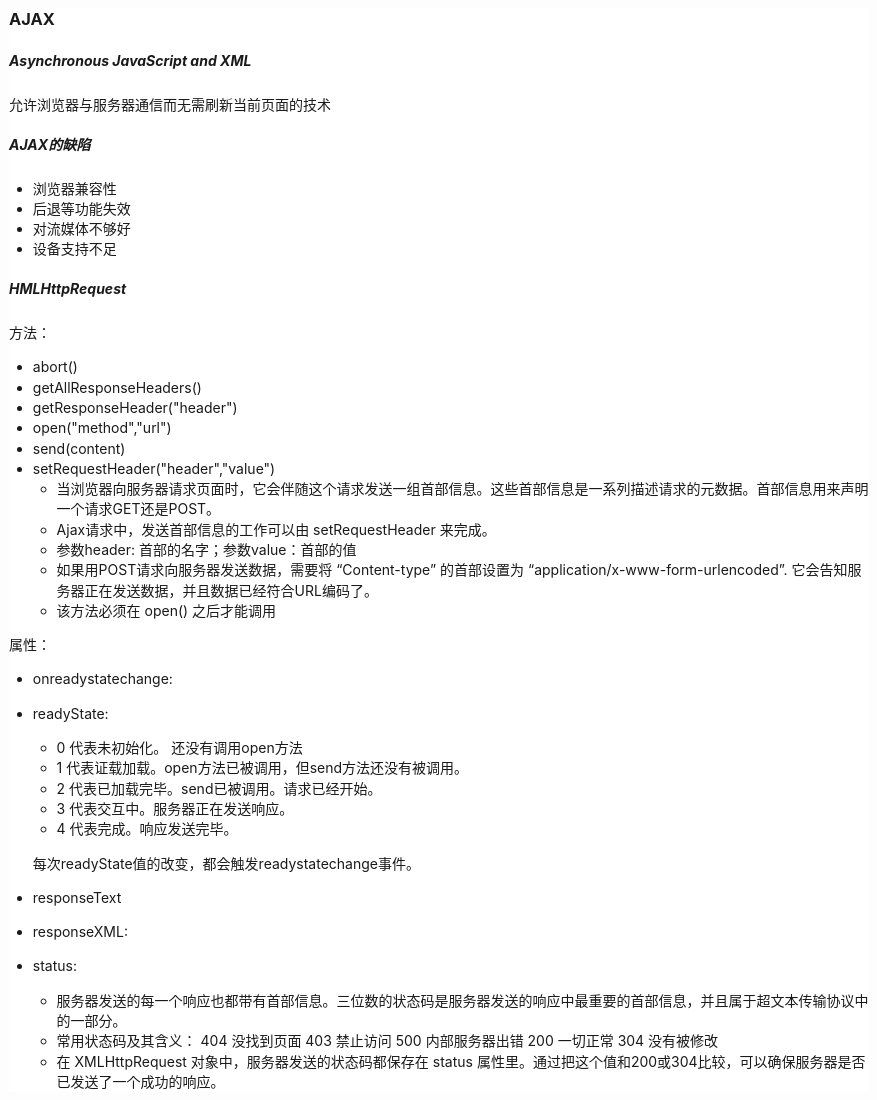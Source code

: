 ### AJAX

##### Asynchronous JavaScript and XML

允许浏览器与服务器通信而无需刷新当前页面的技术

##### AJAX的缺陷

- 浏览器兼容性
- 后退等功能失效
- 对流媒体不够好
- 设备支持不足



##### HMLHttpRequest

方法：

- abort()
- getAllResponseHeaders()
- getResponseHeader("header")
- open("method","url")
- send(content)
- setRequestHeader("header","value")
  - 当浏览器向服务器请求页面时，它会伴随这个请求发送一组首部信息。这些首部信息是一系列描述请求的元数据。首部信息用来声明一个请求GET还是POST。
  - Ajax请求中，发送首部信息的工作可以由 setRequestHeader 来完成。
  - 参数header: 首部的名字；参数value：首部的值
  - 如果用POST请求向服务器发送数据，需要将 “Content-type” 的首部设置为 “application/x-www-form-urlencoded”. 它会告知服务器正在发送数据，并且数据已经符合URL编码了。
  - 该方法必须在 open() 之后才能调用 

属性：

- onreadystatechange:

- readyState:  

  - 0 代表未初始化。 还没有调用open方法
  - 1 代表证载加载。open方法已被调用，但send方法还没有被调用。
  - 2 代表已加载完毕。send已被调用。请求已经开始。
  - 3 代表交互中。服务器正在发送响应。
  - 4 代表完成。响应发送完毕。

  每次readyState值的改变，都会触发readystatechange事件。

- responseText 

- responseXML: 

- status: 

  - 服务器发送的每一个响应也都带有首部信息。三位数的状态码是服务器发送的响应中最重要的首部信息，并且属于超文本传输协议中的一部分。
  - 常用状态码及其含义：
    404 没找到页面
    403 禁止访问
    500 内部服务器出错
    200 一切正常
    304 没有被修改
  - 在 XMLHttpRequest 对象中，服务器发送的状态码都保存在 status 属性里。通过把这个值和200或304比较，可以确保服务器是否已发送了一个成功的响应。 
